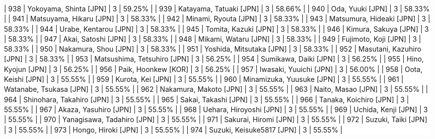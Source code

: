 |  938  | Yokoyama, Shinta [JPN] |  3 |  59.25% |
|  939  | Katayama, Tatuaki [JPN] |  3 |  58.66% |
|  940  | Oda, Yuuki [JPN] |  3 |  58.33% |
|  941  | Matsuyama, Hikaru [JPN] |  3 |  58.33% |
|  942  | Minami, Ryouta [JPN] |  3 |  58.33% |
|  943  | Matsumura, Hideaki [JPN] |  3 |  58.33% |
|  944  | Urabe, Kentarou [JPN] |  3 |  58.33% |
|  945  | Tomita, Kazuki [JPN] |  3 |  58.33% |
|  946  | Kimura, Sakuya [JPN] |  3 |  58.33% |
|  947  | Akai, Satoshi [JPN] |  3 |  58.33% |
|  948  | Mikami, Wataru [JPN] |  3 |  58.33% |
|  949  | Fujimoto, Koji [JPN] |  3 |  58.33% |
|  950  | Nakamura, Shou [JPN] |  3 |  58.33% |
|  951  | Yoshida, Mitsutaka [JPN] |  3 |  58.33% |
|  952  | Masutani, Kazuhiro [JPN] |  3 |  58.33% |
|  953  | Matsushima, Tetsuhiro [JPN] |  3 |  56.25% |
|  954  | Sumikawa, Daiki [JPN] |  3 |  56.25% |
|  955  | Hino, Kyojun [JPN] |  3 |  56.25% |
|  956  | Paik, Hoonkew [KOR] |  3 |  56.25% |
|  957  | Iwasaki, Yuuichi [JPN] |  3 |  56.00% |
|  958  | Oota, Keishi [JPN] |  3 |  55.55% |
|  959  | Kurota, Kei [JPN] |  3 |  55.55% |
|  960  | Minamizuka, Yuusuke [JPN] |  3 |  55.55% |
|  961  | Watanabe, Tsukasa [JPN] |  3 |  55.55% |
|  962  | Nakamura, Makoto [JPN] |  3 |  55.55% |
|  963  | Naito, Masao [JPN] |  3 |  55.55% |
|  964  | Shinohara, Takahiro [JPN] |  3 |  55.55% |
|  965  | Sakai, Takashi [JPN] |  3 |  55.55% |
|  966  | Tanaka, Koichiro [JPN] |  3 |  55.55% |
|  967  | Akaza, Yasuhiro [JPN] |  3 |  55.55% |
|  968  | Uehara, Hiroyoshi [JPN] |  3 |  55.55% |
|  969  | Uchida, Kenji [JPN] |  3 |  55.55% |
|  970  | Yanagisawa, Tadahiro [JPN] |  3 |  55.55% |
|  971  | Sakurai, Hiromi [JPN] |  3 |  55.55% |
|  972  | Suzuki, Taiki [JPN] |  3 |  55.55% |
|  973  | Hongo, Hiroki [JPN] |  3 |  55.55% |
|  974  | Suzuki, Keisuke5817 [JPN] |  3 |  55.55% |